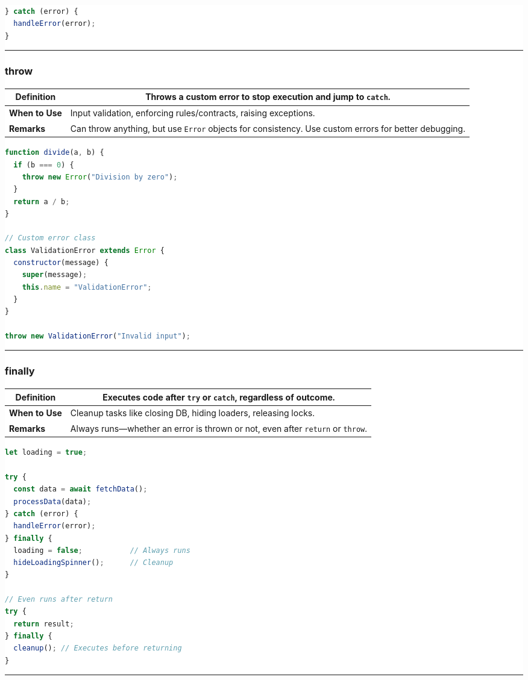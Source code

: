 ```javascript
} catch (error) {
  handleError(error);
}
```

---

### **throw**

| **Definition**  | Throws a custom error to stop execution and jump to `catch`.                                         |
| --------------- | ---------------------------------------------------------------------------------------------------- |
| **When to Use** | Input validation, enforcing rules/contracts, raising exceptions.                                     |
| **Remarks**     | Can throw anything, but use `Error` objects for consistency. Use custom errors for better debugging. |

```javascript
function divide(a, b) {
  if (b === 0) {
    throw new Error("Division by zero");
  }
  return a / b;
}

// Custom error class
class ValidationError extends Error {
  constructor(message) {
    super(message);
    this.name = "ValidationError";
  }
}

throw new ValidationError("Invalid input");
```

---

### **finally**

| **Definition**  | Executes code **after** `try` or `catch`, regardless of outcome.               |
| --------------- | ------------------------------------------------------------------------------ |
| **When to Use** | Cleanup tasks like closing DB, hiding loaders, releasing locks.                |
| **Remarks**     | Always runs—whether an error is thrown or not, even after `return` or `throw`. |

```javascript
let loading = true;

try {
  const data = await fetchData();
  processData(data);
} catch (error) {
  handleError(error);
} finally {
  loading = false;           // Always runs
  hideLoadingSpinner();      // Cleanup
}

// Even runs after return
try {
  return result;
} finally {
  cleanup(); // Executes before returning
}
```

---